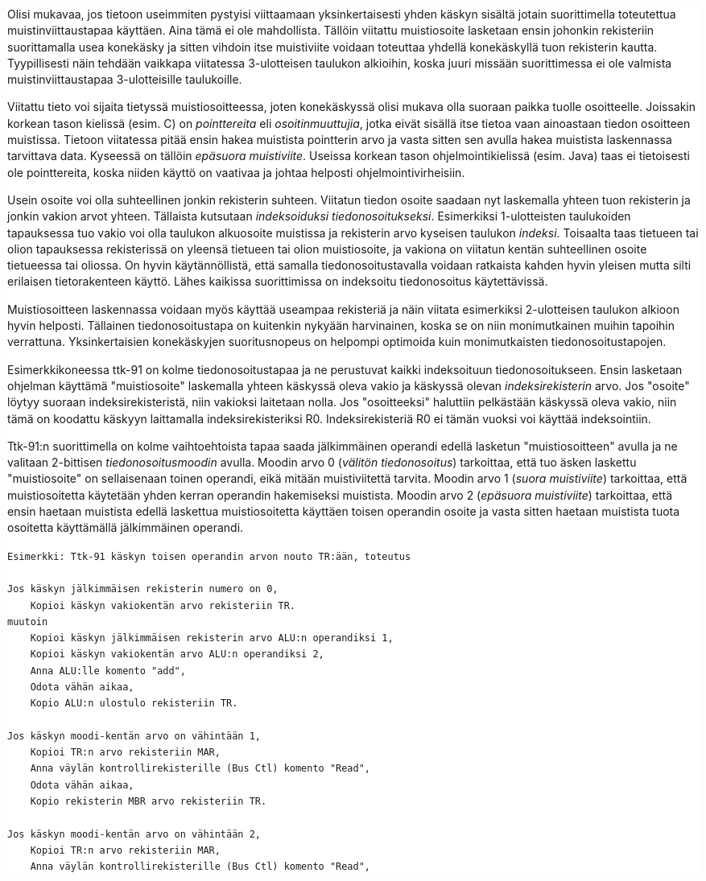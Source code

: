 </text-box>

Olisi mukavaa, jos tietoon useimmiten pystyisi viittaamaan yksinkertaisesti yhden käskyn sisältä jotain suorittimella toteutettua muistinviittaustapaa käyttäen. Aina tämä ei ole mahdollista. Tällöin viitattu muistiosoite lasketaan ensin johonkin rekisteriin suorittamalla usea konekäsky ja sitten vihdoin itse muistiviite voidaan toteuttaa yhdellä konekäskyllä tuon rekisterin kautta. Tyypillisesti näin tehdään vaikkapa viitatessa 3-ulotteisen taulukon alkioihin, koska juuri missään suorittimessa ei ole valmista muistinviittaustapaa 3-ulotteisille taulukoille.

Viitattu tieto voi sijaita tietyssä muistiosoitteessa, joten konekäskyssä olisi mukava olla suoraan paikka tuolle osoitteelle. Joissakin korkean tason kielissä (esim. C) on _pointtereita_ eli _osoitinmuuttujia_, jotka eivät sisällä itse tietoa vaan ainoastaan tiedon osoitteen muistissa. Tietoon viitatessa pitää ensin hakea muistista pointterin arvo ja vasta sitten sen avulla hakea muistista laskennassa tarvittava data. Kyseessä on tällöin _epäsuora muistiviite_. Useissa korkean tason ohjelmointikielissä (esim. Java) taas ei tietoisesti ole pointtereita, koska niiden käyttö on vaativaa ja johtaa helposti ohjelmointivirheisiin.

Usein osoite voi olla suhteellinen jonkin rekisterin suhteen. Viitatun tiedon osoite saadaan nyt laskemalla yhteen tuon rekisterin ja jonkin vakion arvot yhteen. Tällaista kutsutaan _indeksoiduksi tiedonosoitukseksi_. Esimerkiksi 1-ulotteisten taulukoiden tapauksessa tuo vakio voi olla taulukon alkuosoite muistissa ja rekisterin arvo kyseisen taulukon _indeksi_. Toisaalta taas tietueen tai olion tapauksessa rekisterissä on yleensä tietueen tai olion muistiosoite, ja vakiona on viitatun kentän suhteellinen osoite tietueessa tai oliossa. On hyvin käytännöllistä, että samalla tiedonosoitustavalla voidaan ratkaista kahden hyvin yleisen mutta silti erilaisen tietorakenteen käyttö. Lähes kaikissa suorittimissa on indeksoitu tiedonosoitus käytettävissä.

Muistiosoitteen laskennassa voidaan myös käyttää useampaa rekisteriä ja näin viitata esimerkiksi 2-ulotteisen taulukon alkioon hyvin helposti. Tällainen tiedonosoitustapa on kuitenkin nykyään harvinainen, koska se on niin monimutkainen muihin tapoihin verrattuna. Yksinkertaisien konekäskyjen suoritusnopeus on helpompi optimoida kuin monimutkaisten tiedonosoitustapojen.

Esimerkkikoneessa ttk-91 on kolme tiedonosoitustapaa ja ne perustuvat kaikki indeksoituun tiedonosoitukseen. Ensin lasketaan ohjelman käyttämä "muistiosoite" laskemalla yhteen käskyssä oleva vakio ja käskyssä olevan _indeksirekisterin_ arvo. Jos "osoite" löytyy suoraan indeksirekisteristä, niin vakioksi laitetaan nolla. Jos "osoitteeksi" haluttiin pelkästään käskyssä oleva vakio, niin tämä on koodattu käskyyn laittamalla indeksirekisteriksi R0. Indeksirekisteriä R0 ei tämän vuoksi voi käyttää indeksointiin.

Ttk-91:n suorittimella on kolme vaihtoehtoista tapaa saada jälkimmäinen operandi edellä lasketun "muistiosoitteen" avulla ja ne valitaan 2-bittisen _tiedonosoitusmoodin_ avulla. Moodin arvo 0 (_välitön tiedonosoitus_) tarkoittaa, että tuo äsken laskettu "muistiosoite" on sellaisenaan toinen operandi, eikä mitään muistiviitettä tarvita. Moodin arvo 1 (_suora muistiviite_) tarkoittaa, että muistiosoitetta käytetään yhden kerran operandin hakemiseksi muistista. Moodin arvo 2 (_epäsuora muistiviite_) tarkoittaa, että ensin haetaan muistista edellä laskettua muistiosoitetta käyttäen toisen operandin osoite ja vasta sitten haetaan muistista tuota osoitetta käyttämällä jälkimmäinen operandi.

```
Esimerkki: Ttk-91 käskyn toisen operandin arvon nouto TR:ään, toteutus

Jos käskyn jälkimmäisen rekisterin numero on 0,
    Kopioi käskyn vakiokentän arvo rekisteriin TR.
muutoin
    Kopioi käskyn jälkimmäisen rekisterin arvo ALU:n operandiksi 1,
    Kopioi käskyn vakiokentän arvo ALU:n operandiksi 2,
    Anna ALU:lle komento "add",
    Odota vähän aikaa,
    Kopio ALU:n ulostulo rekisteriin TR.

Jos käskyn moodi-kentän arvo on vähintään 1,
    Kopioi TR:n arvo rekisteriin MAR,
    Anna väylän kontrollirekisterille (Bus Ctl) komento "Read",
    Odota vähän aikaa,
    Kopio rekisterin MBR arvo rekisteriin TR.

Jos käskyn moodi-kentän arvo on vähintään 2,
    Kopioi TR:n arvo rekisteriin MAR,
    Anna väylän kontrollirekisterille (Bus Ctl) komento "Read",
```